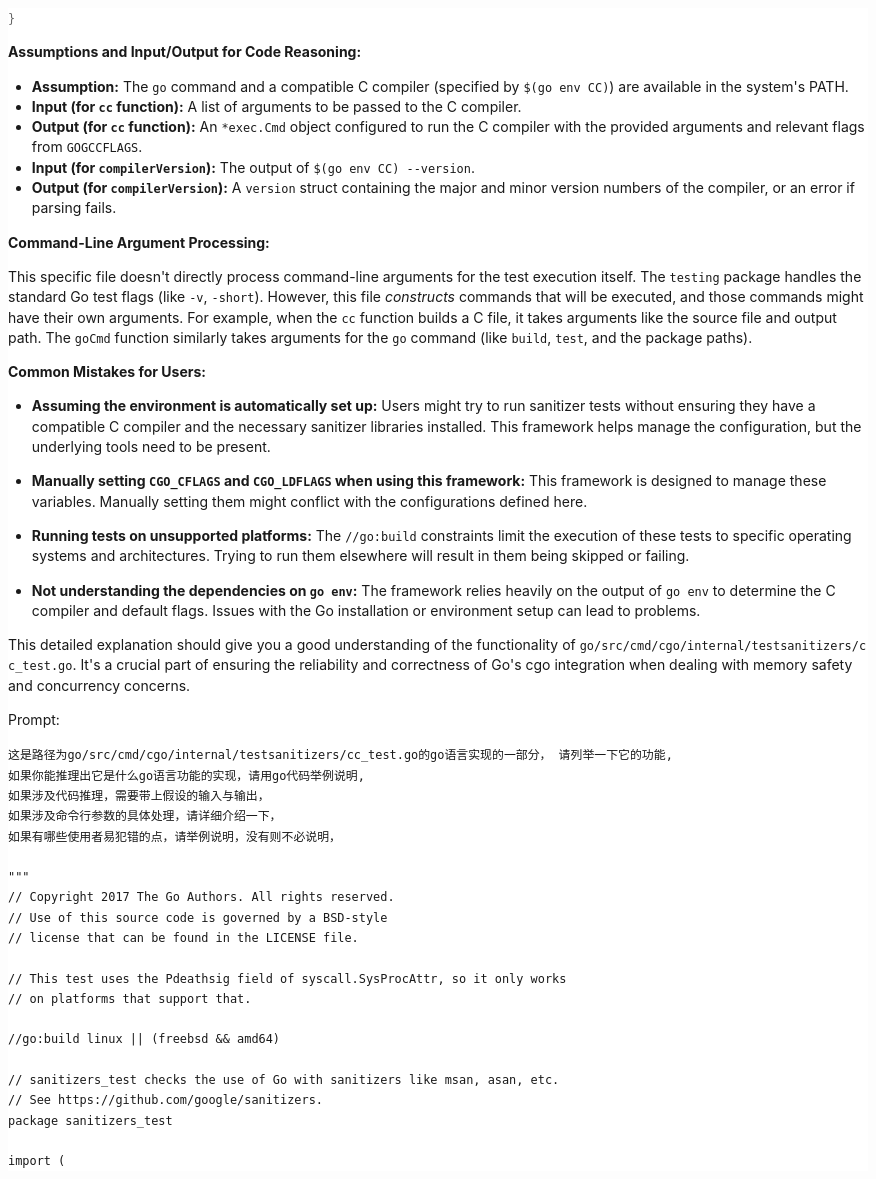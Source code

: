 ```go
}
```

**Assumptions and Input/Output for Code Reasoning:**

* **Assumption:** The `go` command and a compatible C compiler (specified by `$(go env CC)`) are available in the system's PATH.
* **Input (for `cc` function):**  A list of arguments to be passed to the C compiler.
* **Output (for `cc` function):** An `*exec.Cmd` object configured to run the C compiler with the provided arguments and relevant flags from `GOGCCFLAGS`.
* **Input (for `compilerVersion`):**  The output of `$(go env CC) --version`.
* **Output (for `compilerVersion`):** A `version` struct containing the major and minor version numbers of the compiler, or an error if parsing fails.

**Command-Line Argument Processing:**

This specific file doesn't directly process command-line arguments for the test execution itself. The `testing` package handles the standard Go test flags (like `-v`, `-short`). However, this file *constructs* commands that will be executed, and those commands might have their own arguments. For example, when the `cc` function builds a C file, it takes arguments like the source file and output path. The `goCmd` function similarly takes arguments for the `go` command (like `build`, `test`, and the package paths).

**Common Mistakes for Users:**

* **Assuming the environment is automatically set up:** Users might try to run sanitizer tests without ensuring they have a compatible C compiler and the necessary sanitizer libraries installed. This framework helps manage the configuration, but the underlying tools need to be present.

* **Manually setting `CGO_CFLAGS` and `CGO_LDFLAGS` when using this framework:** This framework is designed to manage these variables. Manually setting them might conflict with the configurations defined here.

* **Running tests on unsupported platforms:** The `//go:build` constraints limit the execution of these tests to specific operating systems and architectures. Trying to run them elsewhere will result in them being skipped or failing.

* **Not understanding the dependencies on `go env`:** The framework relies heavily on the output of `go env` to determine the C compiler and default flags. Issues with the Go installation or environment setup can lead to problems.

This detailed explanation should give you a good understanding of the functionality of `go/src/cmd/cgo/internal/testsanitizers/cc_test.go`. It's a crucial part of ensuring the reliability and correctness of Go's cgo integration when dealing with memory safety and concurrency concerns.

Prompt: 
```
这是路径为go/src/cmd/cgo/internal/testsanitizers/cc_test.go的go语言实现的一部分， 请列举一下它的功能, 　
如果你能推理出它是什么go语言功能的实现，请用go代码举例说明, 
如果涉及代码推理，需要带上假设的输入与输出，
如果涉及命令行参数的具体处理，请详细介绍一下，
如果有哪些使用者易犯错的点，请举例说明，没有则不必说明，

"""
// Copyright 2017 The Go Authors. All rights reserved.
// Use of this source code is governed by a BSD-style
// license that can be found in the LICENSE file.

// This test uses the Pdeathsig field of syscall.SysProcAttr, so it only works
// on platforms that support that.

//go:build linux || (freebsd && amd64)

// sanitizers_test checks the use of Go with sanitizers like msan, asan, etc.
// See https://github.com/google/sanitizers.
package sanitizers_test

import (
```